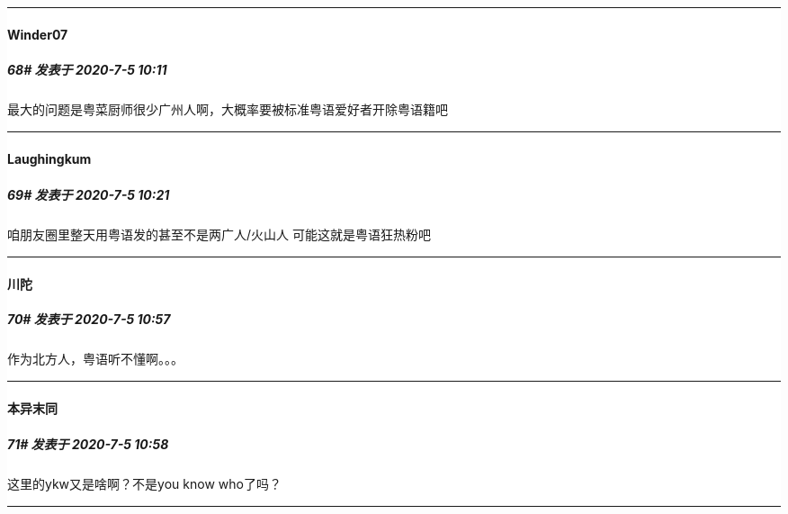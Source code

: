 





-----

####  Winder07  
##### 68#       发表于 2020-7-5 10:11




最大的问题是粤菜厨师很少广州人啊，大概率要被标准粤语爱好者开除粤语籍吧







-----

####  Laughingkum  
##### 69#       发表于 2020-7-5 10:21




咱朋友圈里整天用粤语发的甚至不是两广人/火山人
可能这就是粤语狂热粉吧







-----

####  川陀  
##### 70#       发表于 2020-7-5 10:57




作为北方人，粤语听不懂啊。。。







-----

####  本异末同  
##### 71#       发表于 2020-7-5 10:58




这里的ykw又是啥啊？不是you know who了吗？







-----
